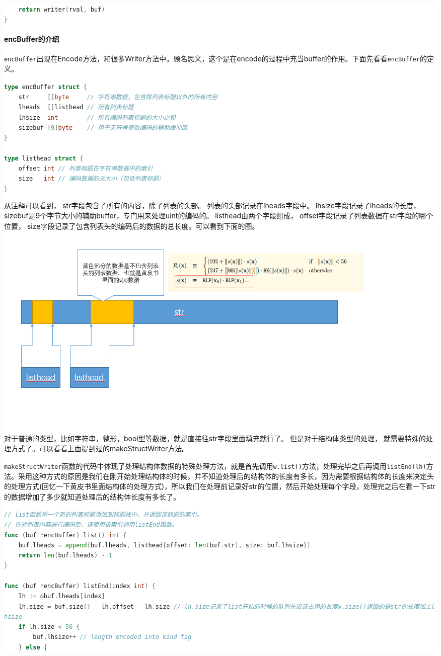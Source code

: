 ```go
    return writer(rval, buf)
}
```

#### encBuffer的介绍
`encBuffer`出现在Encode方法，和很多Writer方法中。顾名思义，这个是在encode的过程中充当buffer的作用。下面先看看`encBuffer`的定义。
```go
type encBuffer struct {
	str     []byte     // 字符串数据，包含除列表标题以外的所有内容
	lheads  []listhead // 所有列表标题
	lhsize  int        // 所有编码列表标题的大小之和
	sizebuf [9]byte    // 用于无符号整数编码的辅助缓冲区
}

type listhead struct {
    offset int // 列表标题在字符串数据中的索引
    size   int // 编码数据的总大小（包括列表标题）
}
```

从注释可以看到， str字段包含了所有的内容，除了列表的头部。 列表的头部记录在lheads字段中。 lhsize字段记录了lheads的长度， sizebuf是9个字节大小的辅助buffer，专门用来处理uint的编码的。 listhead由两个字段组成， offset字段记录了列表数据在str字段的哪个位置， size字段记录了包含列表头的编码后的数据的总长度。可以看到下面的图。
<img src="../img/rlp_6.png">

对于普通的类型，比如字符串，整形，bool型等数据，就是直接往str字段里面填充就行了。 但是对于结构体类型的处理， 就需要特殊的处理方式了。可以看看上面提到过的makeStructWriter方法。

`makeStructWriter`函数的代码中体现了处理结构体数据的特殊处理方法，就是首先调用`w.list()`方法，处理完毕之后再调用`listEnd(lh)`方法。采用这种方式的原因是我们在刚开始处理结构体的时候，并不知道处理后的结构体的长度有多长，因为需要根据结构体的长度来决定头的处理方式(回忆一下黄皮书里面结构体的处理方式)，所以我们在处理前记录好str的位置，然后开始处理每个字段，处理完之后在看一下str的数据增加了多少就知道处理后的结构体长度有多长了。

```go
// list函数将一个新的列表标题添加到标题栈中，并返回该标题的索引。
// 在对列表内容进行编码后，请使用该索引调用listEnd函数。
func (buf *encBuffer) list() int {
	buf.lheads = append(buf.lheads, listhead{offset: len(buf.str), size: buf.lhsize})
	return len(buf.lheads) - 1
}

func (buf *encBuffer) listEnd(index int) {
	lh := &buf.lheads[index]
	lh.size = buf.size() - lh.offset - lh.size // lh.size记录了list开始的时候的队列头应该占用的长度w.size()返回的是str的长度加上lhsize
    if lh.size < 56 {
		buf.lhsize++ // length encoded into kind tag
	} else {
```